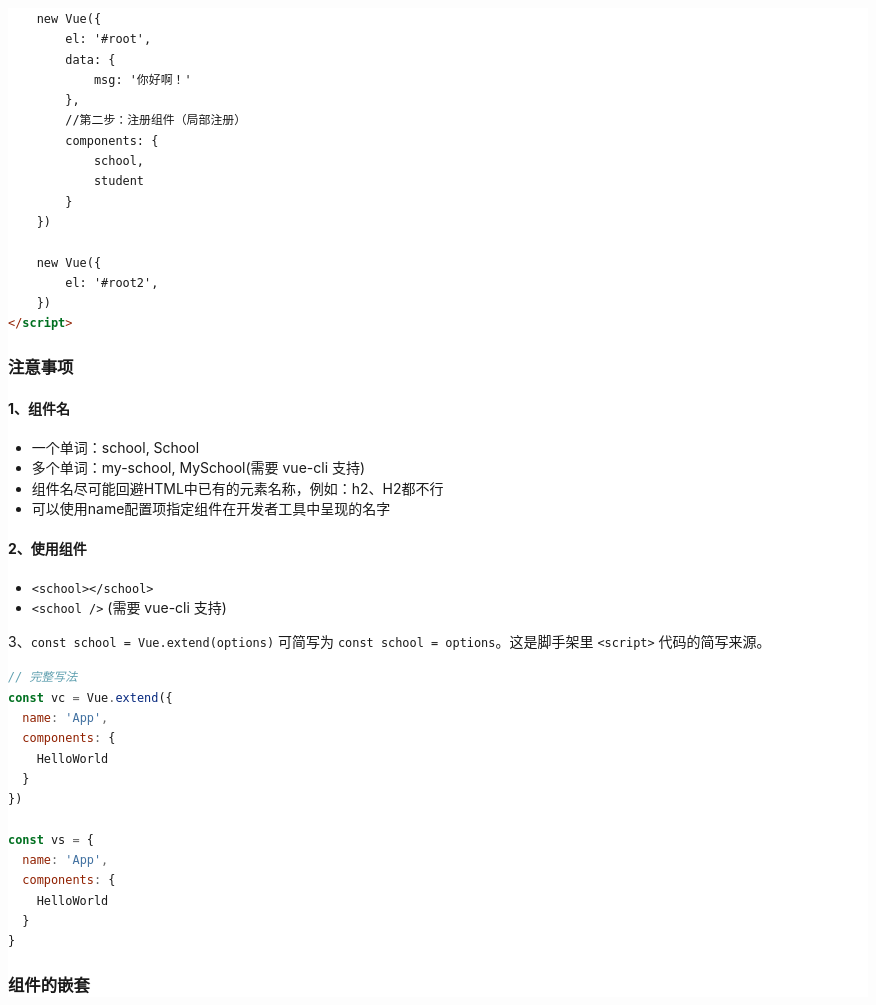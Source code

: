 ```html
	new Vue({
		el: '#root',
		data: {
			msg: '你好啊！'
		},
		//第二步：注册组件（局部注册）
		components: {
			school,
			student
		}
	})

	new Vue({
		el: '#root2',
	})
</script>
```

### 注意事项

#### 1、组件名

- 一个单词：school, School
- 多个单词：my-school, MySchool(需要 vue-cli 支持)
- 组件名尽可能回避HTML中已有的元素名称，例如：h2、H2都不行
- 可以使用name配置项指定组件在开发者工具中呈现的名字

#### 2、使用组件

- `<school></school>`
- `<school />` (需要 vue-cli 支持)

3、`const school = Vue.extend(options)` 可简写为 `const school = options`。这是脚手架里 `<script>` 代码的简写来源。

```js
// 完整写法
const vc = Vue.extend({
  name: 'App',
  components: {
    HelloWorld
  }
})

const vs = {
  name: 'App',
  components: {
    HelloWorld
  }
}
```

### 组件的嵌套
